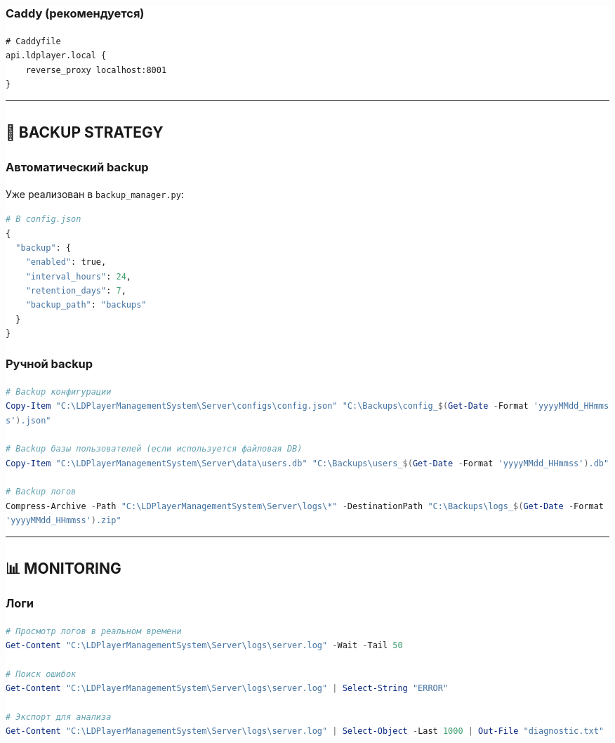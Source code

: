 ### Caddy (рекомендуется)

```caddyfile
# Caddyfile
api.ldplayer.local {
    reverse_proxy localhost:8001
}
```

---

## 💾 BACKUP STRATEGY

### Автоматический backup

Уже реализован в `backup_manager.py`:

```python
# В config.json
{
  "backup": {
    "enabled": true,
    "interval_hours": 24,
    "retention_days": 7,
    "backup_path": "backups"
  }
}
```

### Ручной backup

```powershell
# Backup конфигурации
Copy-Item "C:\LDPlayerManagementSystem\Server\configs\config.json" "C:\Backups\config_$(Get-Date -Format 'yyyyMMdd_HHmmss').json"

# Backup базы пользователей (если используется файловая DB)
Copy-Item "C:\LDPlayerManagementSystem\Server\data\users.db" "C:\Backups\users_$(Get-Date -Format 'yyyyMMdd_HHmmss').db"

# Backup логов
Compress-Archive -Path "C:\LDPlayerManagementSystem\Server\logs\*" -DestinationPath "C:\Backups\logs_$(Get-Date -Format 'yyyyMMdd_HHmmss').zip"
```

---

## 📊 MONITORING

### Логи

```powershell
# Просмотр логов в реальном времени
Get-Content "C:\LDPlayerManagementSystem\Server\logs\server.log" -Wait -Tail 50

# Поиск ошибок
Get-Content "C:\LDPlayerManagementSystem\Server\logs\server.log" | Select-String "ERROR"

# Экспорт для анализа
Get-Content "C:\LDPlayerManagementSystem\Server\logs\server.log" | Select-Object -Last 1000 | Out-File "diagnostic.txt"
```
